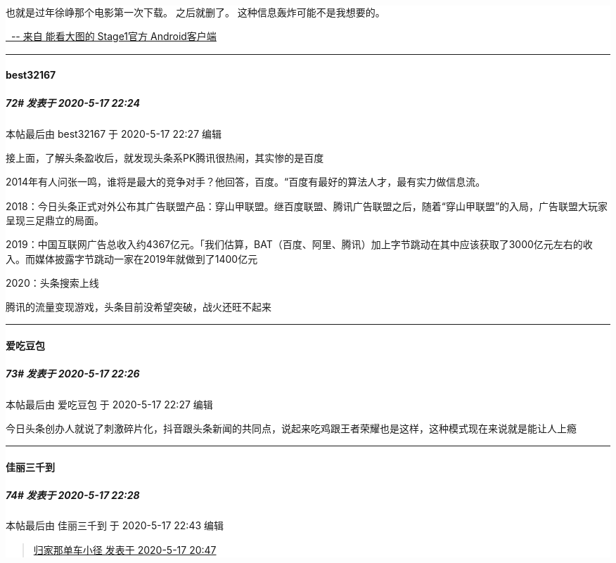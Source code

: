 


也就是过年徐峥那个电影第一次下载。
之后就删了。
这种信息轰炸可能不是我想要的。

[  -- 来自 能看大图的 Stage1官方 Android客户端](https://www.coolapk.com/apk/140634)







-----

####  best32167  
##### 72#       发表于 2020-5-17 22:24



 本帖最后由 best32167 于 2020-5-17 22:27 编辑 

接上面，了解头条盈收后，就发现头条系PK腾讯很热闹，其实惨的是百度


2014年有人问张一鸣，谁将是最大的竞争对手？他回答，百度。“百度有最好的算法人才，最有实力做信息流。

2018：今日头条正式对外公布其广告联盟产品：穿山甲联盟。继百度联盟、腾讯广告联盟之后，随着“穿山甲联盟”的入局，广告联盟大玩家呈现三足鼎立的局面。

2019：中国互联网广告总收入约4367亿元。「我们估算，BAT（百度、阿里、腾讯）加上字节跳动在其中应该获取了3000亿元左右的收入。而媒体披露字节跳动一家在2019年就做到了1400亿元

2020：头条搜索上线



腾讯的流量变现游戏，头条目前没希望突破，战火还旺不起来







-----

####  爱吃豆包  
##### 73#       发表于 2020-5-17 22:26



 本帖最后由 爱吃豆包 于 2020-5-17 22:27 编辑 

今日头条创办人就说了刺激碎片化，抖音跟头条新闻的共同点，说起来吃鸡跟王者荣耀也是这样，这种模式现在来说就是能让人上瘾







-----

####  佳丽三千到  
##### 74#       发表于 2020-5-17 22:28



 本帖最后由 佳丽三千到 于 2020-5-17 22:43 编辑 
<blockquote><a href="httphttps://bbs.saraba1st.com/2b/forum.php?mod=redirect&amp;goto=findpost&amp;pid=47455544&amp;ptid=1935753" target="_blank">归家那单车小径 发表于 2020-5-17 20:47</a>
